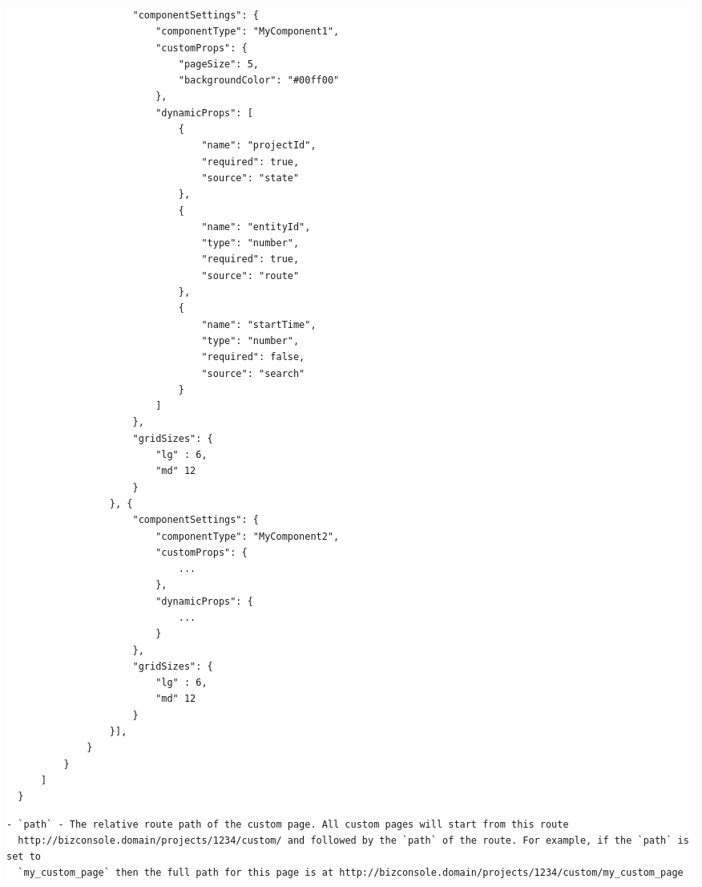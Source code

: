   ```
                        "componentSettings": {
                            "componentType": "MyComponent1",
                            "customProps": {
                                "pageSize": 5,
                                "backgroundColor": "#00ff00"
                            },
                            "dynamicProps": [
                                {
                                    "name": "projectId",
                                    "required": true,
                                    "source": "state"
                                },
                                {
                                    "name": "entityId",
                                    "type": "number",
                                    "required": true,
                                    "source": "route"
                                },
                                {
                                    "name": "startTime",
                                    "type": "number",
                                    "required": false,
                                    "source": "search"
                                }
                            ]
                        },
                        "gridSizes": {
                            "lg" : 6,
                            "md" 12
                        }
                    }, {
                        "componentSettings": {
                            "componentType": "MyComponent2",
                            "customProps": {
                                ...
                            },
                            "dynamicProps": {
                                ...
                            }
                        },
                        "gridSizes": {
                            "lg" : 6,
                            "md" 12
                        }
                    }],
                }
            }
        ]
    }
  ```
    - `path` - The relative route path of the custom page. All custom pages will start from this route
      http://bizconsole.domain/projects/1234/custom/ and followed by the `path` of the route. For example, if the `path` is set to
      `my_custom_page` then the full path for this page is at http://bizconsole.domain/projects/1234/custom/my_custom_page
